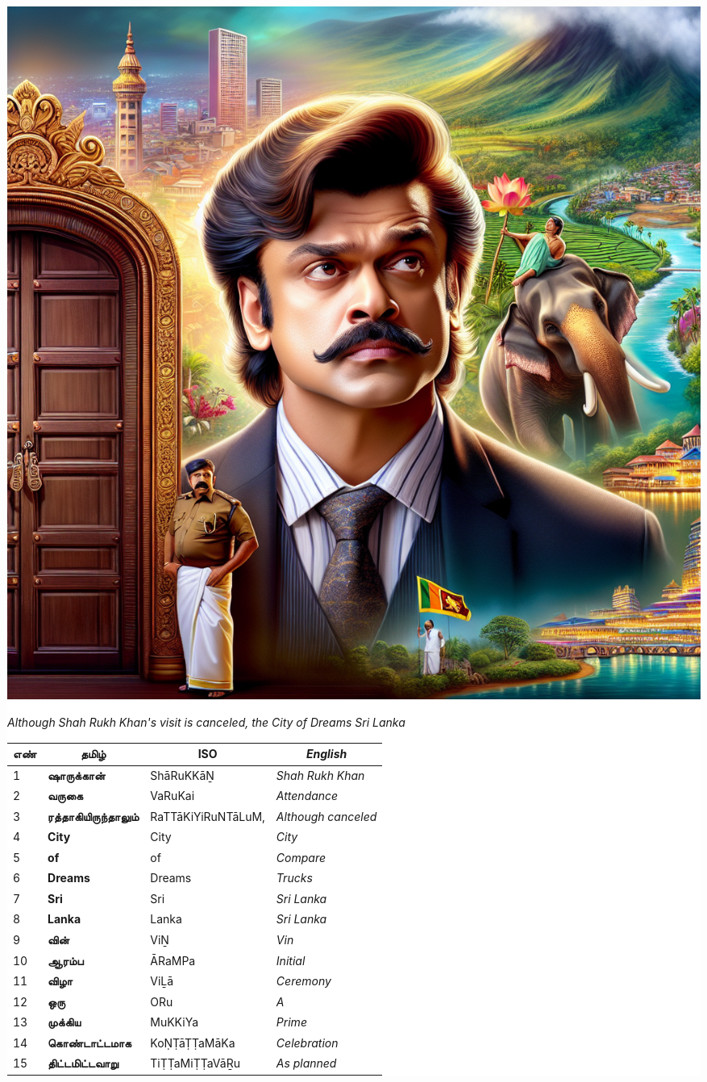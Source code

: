 ![Although Shah Rukh Khan's visit is canceled, the City of Dreams Sri Lanka](../../data/visual_dictionary/fa4063c8.png)

*Although Shah Rukh Khan's visit is canceled, the City of Dreams Sri Lanka*

எண்|**தமிழ்**|ISO|*English*
---|---|---|---
1|**ஷாருக்கான்**|ShāRuKKāṈ|*Shah Rukh Khan*
2|**வருகை**|VaRuKai|*Attendance*
3|**ரத்தாகியிருந்தாலும்**|RaTTāKiYiRuNTāLuM,|*Although canceled*
4|**City**|City|*City*
5|**of**|of|*Compare*
6|**Dreams**|Dreams|*Trucks*
7|**Sri**|Sri|*Sri Lanka*
8|**Lanka**|Lanka|*Sri Lanka*
9|**வின்**|ViṈ|*Vin*
10|**ஆரம்ப**|ĀRaMPa|*Initial*
11|**விழா**|ViḺā|*Ceremony*
12|**ஒரு**|ORu|*A*
13|**முக்கிய**|MuKKiYa|*Prime*
14|**கொண்டாட்டமாக**|KoṆṬāṬṬaMāKa|*Celebration*
15|**திட்டமிட்டவாறு**|TiṬṬaMiṬṬaVāṞu|*As planned*